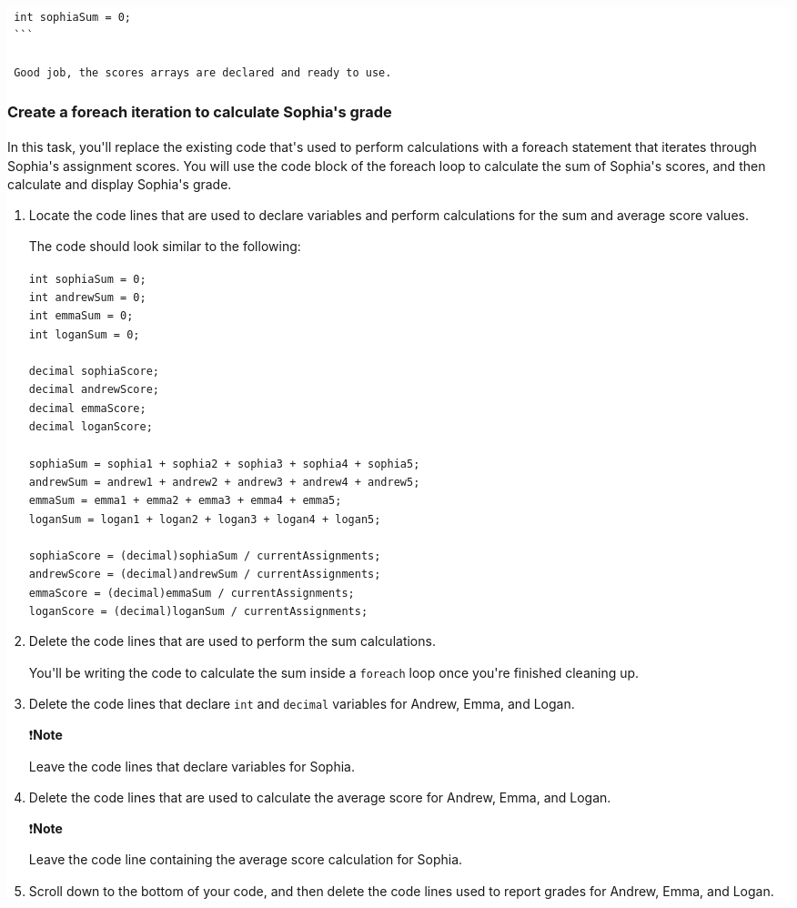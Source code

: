      int sophiaSum = 0;
     ```

     Good job, the scores arrays are declared and ready to use.

### Create a foreach iteration to calculate Sophia's grade

In this task, you'll replace the existing code that's used to perform calculations with a foreach statement that iterates through Sophia's assignment scores. You will use the code block of the foreach loop to calculate the sum of Sophia's scores, and then calculate and display Sophia's grade.

1. Locate the code lines that are used to declare variables and perform calculations for the sum and average score values.

     The code should look similar to the following:

     ```
     int sophiaSum = 0;
     int andrewSum = 0;
     int emmaSum = 0;
     int loganSum = 0;

     decimal sophiaScore;
     decimal andrewScore;
     decimal emmaScore;
     decimal loganScore;

     sophiaSum = sophia1 + sophia2 + sophia3 + sophia4 + sophia5;
     andrewSum = andrew1 + andrew2 + andrew3 + andrew4 + andrew5;
     emmaSum = emma1 + emma2 + emma3 + emma4 + emma5;
     loganSum = logan1 + logan2 + logan3 + logan4 + logan5;

     sophiaScore = (decimal)sophiaSum / currentAssignments;
     andrewScore = (decimal)andrewSum / currentAssignments;
     emmaScore = (decimal)emmaSum / currentAssignments;
     loganScore = (decimal)loganSum / currentAssignments;
     ```


2. Delete the code lines that are used to perform the sum calculations.

     You'll be writing the code to calculate the sum inside a `foreach` loop once you're finished cleaning up.

3. Delete the code lines that declare `int` and `decimal` variables for Andrew, Emma, and Logan.

     ❗**Note**

     Leave the code lines that declare variables for Sophia.

4. Delete the code lines that are used to calculate the average score for Andrew, Emma, and Logan.

     ❗**Note**

     Leave the code line containing the average score calculation for Sophia.

5. Scroll down to the bottom of your code, and then delete the code lines used to report grades for Andrew, Emma, and Logan.
